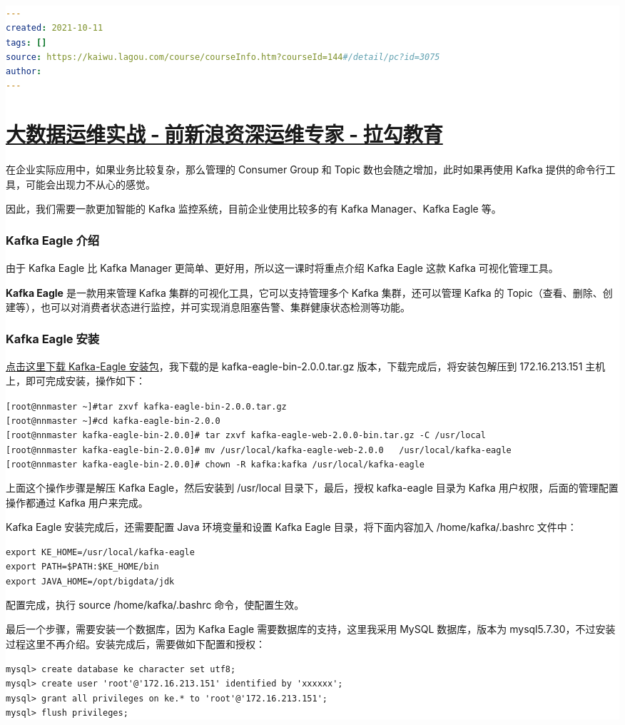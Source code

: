 ```yaml
---
created: 2021-10-11
tags: []
source: https://kaiwu.lagou.com/course/courseInfo.htm?courseId=144#/detail/pc?id=3075
author: 
---
```


# [大数据运维实战 - 前新浪资深运维专家 - 拉勾教育](https://kaiwu.lagou.com/course/courseInfo.htm?courseId=144#/detail/pc?id=3075)


在企业实际应用中，如果业务比较复杂，那么管理的 Consumer Group 和 Topic 数也会随之增加，此时如果再使用 Kafka 提供的命令行工具，可能会出现力不从心的感觉。

因此，我们需要一款更加智能的 Kafka 监控系统，目前企业使用比较多的有 Kafka Manager、Kafka Eagle 等。

### Kafka Eagle 介绍

由于 Kafka Eagle 比 Kafka Manager 更简单、更好用，所以这一课时将重点介绍 Kafka Eagle 这款 Kafka 可视化管理工具。

**Kafka Eagle** 是一款用来管理 Kafka 集群的可视化工具，它可以支持管理多个 Kafka 集群，还可以管理 Kafka 的 Topic（查看、删除、创建等），也可以对消费者状态进行监控，并可实现消息阻塞告警、集群健康状态检测等功能。

### Kafka Eagle 安装

[点击这里下载 Kafka-Eagle 安装包](https://www.kafka-eagle.org/)，我下载的是 kafka-eagle-bin-2.0.0.tar.gz 版本，下载完成后，将安装包解压到 172.16.213.151 主机上，即可完成安装，操作如下：

```
[root@nnmaster ~]#tar zxvf kafka-eagle-bin-2.0.0.tar.gz
[root@nnmaster ~]#cd kafka-eagle-bin-2.0.0
[root@nnmaster kafka-eagle-bin-2.0.0]# tar zxvf kafka-eagle-web-2.0.0-bin.tar.gz -C /usr/local
[root@nnmaster kafka-eagle-bin-2.0.0]# mv /usr/local/kafka-eagle-web-2.0.0   /usr/local/kafka-eagle
[root@nnmaster kafka-eagle-bin-2.0.0]# chown -R kafka:kafka /usr/local/kafka-eagle
```

上面这个操作步骤是解压 Kafka Eagle，然后安装到 /usr/local 目录下，最后，授权 kafka-eagle 目录为 Kafka 用户权限，后面的管理配置操作都通过 Kafka 用户来完成。

Kafka Eagle 安装完成后，还需要配置 Java 环境变量和设置 Kafka Eagle 目录，将下面内容加入 /home/kafka/.bashrc 文件中：

```
export KE_HOME=/usr/local/kafka-eagle
export PATH=$PATH:$KE_HOME/bin
export JAVA_HOME=/opt/bigdata/jdk
```

配置完成，执行 source /home/kafka/.bashrc 命令，使配置生效。

最后一个步骤，需要安装一个数据库，因为 Kafka Eagle 需要数据库的支持，这里我采用 MySQL 数据库，版本为 mysql5.7.30，不过安装过程这里不再介绍。安装完成后，需要做如下配置和授权：

```
mysql> create database ke character set utf8;
mysql> create user 'root'@'172.16.213.151' identified by 'xxxxxx';
mysql> grant all privileges on ke.* to 'root'@'172.16.213.151';
mysql> flush privileges;
```
